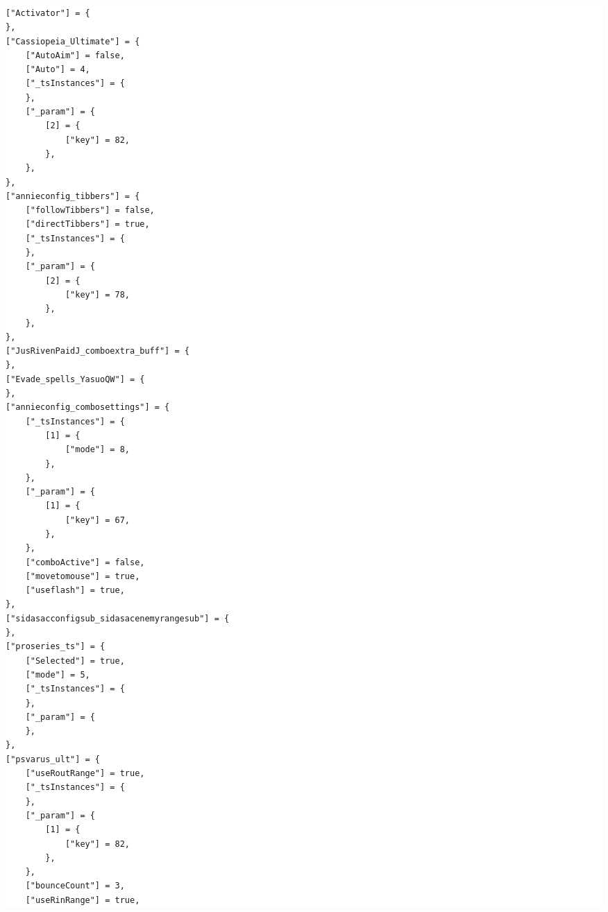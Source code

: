 	["Activator"] = {
	},
	["Cassiopeia_Ultimate"] = {
		["AutoAim"] = false,
		["Auto"] = 4,
		["_tsInstances"] = {
		},
		["_param"] = {
			[2] = {
				["key"] = 82,
			},
		},
	},
	["annieconfig_tibbers"] = {
		["followTibbers"] = false,
		["directTibbers"] = true,
		["_tsInstances"] = {
		},
		["_param"] = {
			[2] = {
				["key"] = 78,
			},
		},
	},
	["JusRivenPaidJ_comboextra_buff"] = {
	},
	["Evade_spells_YasuoQW"] = {
	},
	["annieconfig_combosettings"] = {
		["_tsInstances"] = {
			[1] = {
				["mode"] = 8,
			},
		},
		["_param"] = {
			[1] = {
				["key"] = 67,
			},
		},
		["comboActive"] = false,
		["movetomouse"] = true,
		["useflash"] = true,
	},
	["sidasacconfigsub_sidasacenemyrangesub"] = {
	},
	["proseries_ts"] = {
		["Selected"] = true,
		["mode"] = 5,
		["_tsInstances"] = {
		},
		["_param"] = {
		},
	},
	["psvarus_ult"] = {
		["useRoutRange"] = true,
		["_tsInstances"] = {
		},
		["_param"] = {
			[1] = {
				["key"] = 82,
			},
		},
		["bounceCount"] = 3,
		["useRinRange"] = true,